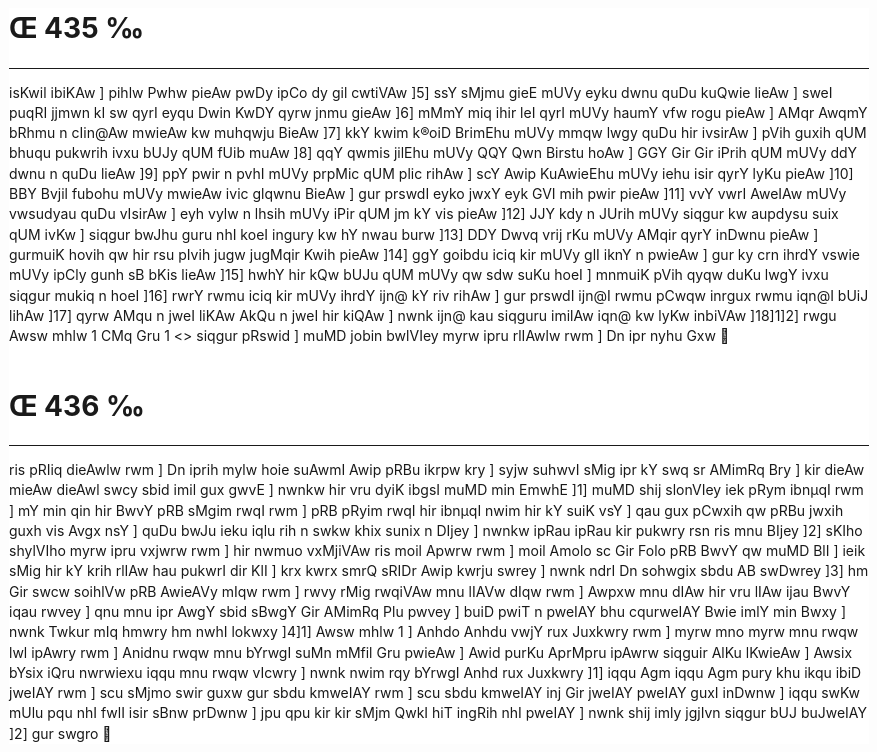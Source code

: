 # Œ 435 ‰
---
isKwil ibiKAw ] pihlw Pwhw pieAw pwDy ipCo dy gil cwtiVAw ]5] ssY
sMjmu gieE mUVy eyku dwnu quDu kuQwie lieAw ] sweI puqRI jjmwn kI sw
qyrI eyqu Dwin KwDY qyrw jnmu gieAw ]6] mMmY miq ihir leI qyrI mUVy
haumY vfw rogu pieAw ] AMqr AwqmY bRhmu n cIin@Aw mwieAw kw muhqwju
BieAw ]7] kkY kwim k®oiD BrimEhu mUVy mmqw lwgy quDu hir ivsirAw ]
pVih guxih qUM bhuqu pukwrih ivxu bUJy qUM fUib muAw ]8] qqY qwmis
jilEhu mUVy QQY Qwn Birstu hoAw ] GGY Gir Gir iPrih qUM mUVy ddY dwnu n
quDu lieAw ]9] ppY pwir n pvhI mUVy prpMic qUM plic rihAw ] scY
Awip KuAwieEhu mUVy iehu isir qyrY lyKu pieAw ]10] BBY Bvjil fubohu mUVy
mwieAw ivic glqwnu BieAw ] gur prswdI eyko jwxY eyk GVI mih pwir
pieAw ]11] vvY vwrI AweIAw mUVy vwsudyau quDu vIsirAw ] eyh vylw n
lhsih mUVy iPir qUM jm kY vis pieAw ]12] JJY kdy n JUrih mUVy siqgur
kw aupdysu suix qUM ivKw ] siqgur bwJhu guru nhI koeI ingury kw hY nwau burw
]13] DDY Dwvq vrij rKu mUVy AMqir qyrY inDwnu pieAw ] gurmuiK hovih
qw hir rsu pIvih jugw jugMqir Kwih pieAw ]14] ggY goibdu iciq kir
mUVy glI iknY n pwieAw ] gur ky crn ihrdY vswie mUVy ipCly gunh sB
bKis lieAw ]15] hwhY hir kQw bUJu qUM mUVy qw sdw suKu hoeI ] mnmuiK
pVih qyqw duKu lwgY ivxu siqgur mukiq n hoeI ]16] rwrY rwmu iciq kir
mUVy ihrdY ijn@ kY riv rihAw ] gur prswdI ijn@I rwmu pCwqw inrgux rwmu
iqn@I bUiJ lihAw ]17] qyrw AMqu n jweI liKAw AkQu n jweI hir
kiQAw ] nwnk ijn@ kau siqguru imilAw iqn@ kw lyKw inbiVAw
]18]1]2]
rwgu Awsw mhlw 1 CMq Gru 1
<> siqgur pRswid ] muMD jobin bwlVIey myrw ipru rlIAwlw rwm ] Dn
ipr nyhu Gxw

# Œ 436 ‰
---
ris pRIiq dieAwlw rwm ] Dn iprih mylw hoie suAwmI Awip pRBu ikrpw
kry ] syjw suhwvI sMig ipr kY swq sr AMimRq Bry ] kir dieAw mieAw
dieAwl swcy sbid imil gux gwvE ] nwnkw hir vru dyiK ibgsI muMD min
EmwhE ]1] muMD shij slonVIey iek pRym ibnµqI rwm ] mY min qin hir
BwvY pRB sMgim rwqI rwm ] pRB pRyim rwqI hir ibnµqI nwim hir kY suiK vsY
] qau gux pCwxih qw pRBu jwxih guxh vis Avgx nsY ] quDu bwJu ieku
iqlu rih n swkw khix sunix n DIjey ] nwnkw ipRau ipRau kir pukwry rsn
ris mnu BIjey ]2] sKIho shylVIho myrw ipru vxjwrw rwm ] hir nwmuo
vxMjiVAw ris moil Apwrw rwm ] moil Amolo sc Gir Folo pRB BwvY qw muMD
BlI ] ieik sMig hir kY krih rlIAw hau pukwrI dir KlI ] krx kwrx
smrQ sRIDr Awip kwrju swrey ] nwnk ndrI Dn sohwgix sbdu AB
swDwrey ]3] hm Gir swcw soihlVw pRB AwieAVy mIqw rwm ] rwvy rMig
rwqiVAw mnu lIAVw dIqw rwm ] Awpxw mnu dIAw hir vru lIAw ijau BwvY
iqau rwvey ] qnu mnu ipr AwgY sbid sBwgY Gir AMimRq Plu pwvey ] buiD
pwiT n pweIAY bhu cqurweIAY Bwie imlY min Bwxy ] nwnk Twkur mIq
hmwry hm nwhI lokwxy ]4]1] Awsw mhlw 1 ] Anhdo Anhdu vwjY rux
Juxkwry rwm ] myrw mno myrw mnu rwqw lwl ipAwry rwm ] Anidnu rwqw mnu
bYrwgI suMn mMfil Gru pwieAw ] Awid purKu AprMpru ipAwrw siqguir AlKu
lKwieAw ] Awsix bYsix iQru nwrwiexu iqqu mnu rwqw vIcwry ] nwnk nwim
rqy bYrwgI Anhd rux Juxkwry ]1] iqqu Agm iqqu Agm pury khu ikqu
ibiD jweIAY rwm ] scu sMjmo swir guxw gur sbdu kmweIAY rwm ] scu sbdu
kmweIAY inj Gir jweIAY pweIAY guxI inDwnw ] iqqu swKw mUlu pqu nhI
fwlI isir sBnw prDwnw ] jpu qpu kir kir sMjm QwkI hiT ingRih nhI
pweIAY ] nwnk shij imly jgjIvn siqgur bUJ buJweIAY ]2] gur swgro
